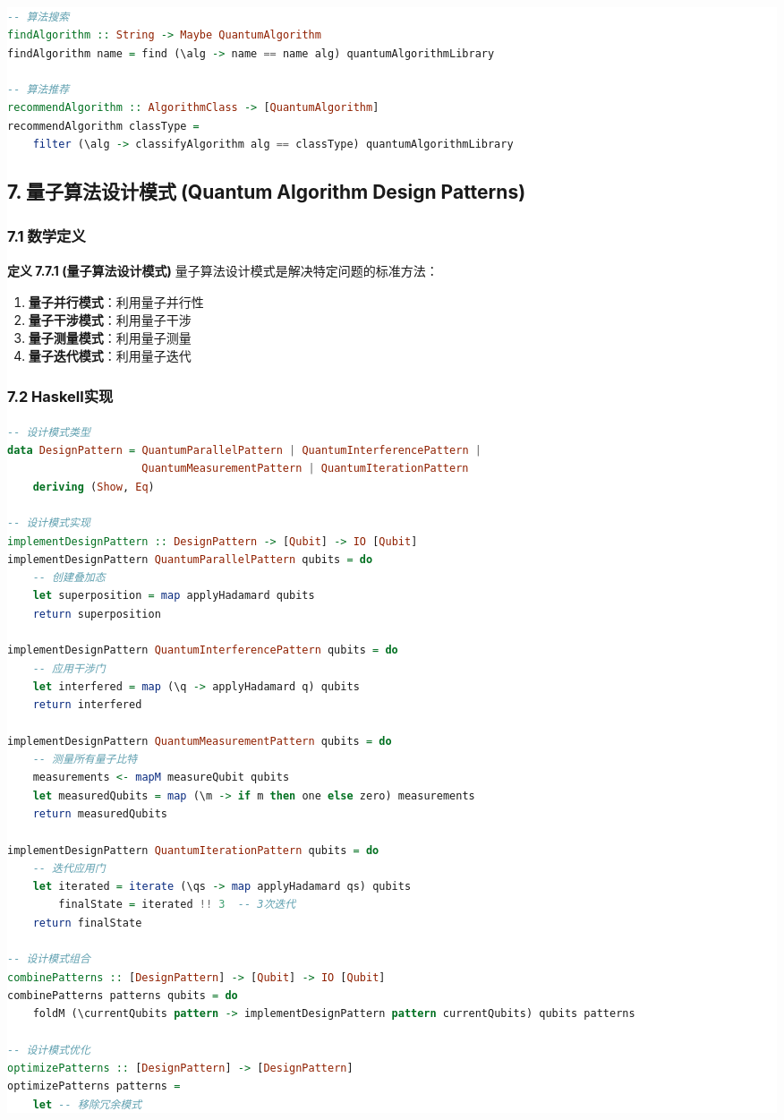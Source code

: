 ```haskell
-- 算法搜索
findAlgorithm :: String -> Maybe QuantumAlgorithm
findAlgorithm name = find (\alg -> name == name alg) quantumAlgorithmLibrary

-- 算法推荐
recommendAlgorithm :: AlgorithmClass -> [QuantumAlgorithm]
recommendAlgorithm classType = 
    filter (\alg -> classifyAlgorithm alg == classType) quantumAlgorithmLibrary
```

## 7. 量子算法设计模式 (Quantum Algorithm Design Patterns)

### 7.1 数学定义

**定义 7.7.1 (量子算法设计模式)**
量子算法设计模式是解决特定问题的标准方法：

1. **量子并行模式**：利用量子并行性
2. **量子干涉模式**：利用量子干涉
3. **量子测量模式**：利用量子测量
4. **量子迭代模式**：利用量子迭代

### 7.2 Haskell实现

```haskell
-- 设计模式类型
data DesignPattern = QuantumParallelPattern | QuantumInterferencePattern | 
                     QuantumMeasurementPattern | QuantumIterationPattern
    deriving (Show, Eq)

-- 设计模式实现
implementDesignPattern :: DesignPattern -> [Qubit] -> IO [Qubit]
implementDesignPattern QuantumParallelPattern qubits = do
    -- 创建叠加态
    let superposition = map applyHadamard qubits
    return superposition

implementDesignPattern QuantumInterferencePattern qubits = do
    -- 应用干涉门
    let interfered = map (\q -> applyHadamard q) qubits
    return interfered

implementDesignPattern QuantumMeasurementPattern qubits = do
    -- 测量所有量子比特
    measurements <- mapM measureQubit qubits
    let measuredQubits = map (\m -> if m then one else zero) measurements
    return measuredQubits

implementDesignPattern QuantumIterationPattern qubits = do
    -- 迭代应用门
    let iterated = iterate (\qs -> map applyHadamard qs) qubits
        finalState = iterated !! 3  -- 3次迭代
    return finalState

-- 设计模式组合
combinePatterns :: [DesignPattern] -> [Qubit] -> IO [Qubit]
combinePatterns patterns qubits = do
    foldM (\currentQubits pattern -> implementDesignPattern pattern currentQubits) qubits patterns

-- 设计模式优化
optimizePatterns :: [DesignPattern] -> [DesignPattern]
optimizePatterns patterns =
    let -- 移除冗余模式
```